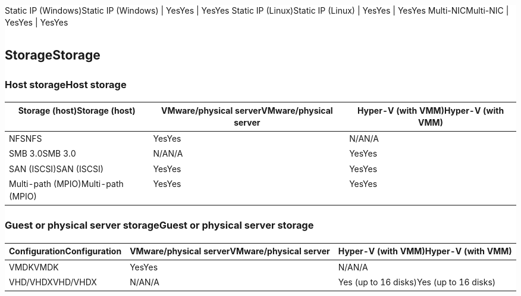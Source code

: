 <span data-ttu-id="39eef-190">Static IP (Windows)</span><span class="sxs-lookup"><span data-stu-id="39eef-190">Static IP (Windows)</span></span> | <span data-ttu-id="39eef-191">Yes</span><span class="sxs-lookup"><span data-stu-id="39eef-191">Yes</span></span> | <span data-ttu-id="39eef-192">Yes</span><span class="sxs-lookup"><span data-stu-id="39eef-192">Yes</span></span>
<span data-ttu-id="39eef-193">Static IP (Linux)</span><span class="sxs-lookup"><span data-stu-id="39eef-193">Static IP (Linux)</span></span> | <span data-ttu-id="39eef-194">Yes</span><span class="sxs-lookup"><span data-stu-id="39eef-194">Yes</span></span> | <span data-ttu-id="39eef-195">Yes</span><span class="sxs-lookup"><span data-stu-id="39eef-195">Yes</span></span>
<span data-ttu-id="39eef-196">Multi-NIC</span><span class="sxs-lookup"><span data-stu-id="39eef-196">Multi-NIC</span></span> | <span data-ttu-id="39eef-197">Yes</span><span class="sxs-lookup"><span data-stu-id="39eef-197">Yes</span></span> | <span data-ttu-id="39eef-198">Yes</span><span class="sxs-lookup"><span data-stu-id="39eef-198">Yes</span></span>


## <a name="storage"></a><span data-ttu-id="39eef-199">Storage</span><span class="sxs-lookup"><span data-stu-id="39eef-199">Storage</span></span>

### <a name="host-storage"></a><span data-ttu-id="39eef-200">Host storage</span><span class="sxs-lookup"><span data-stu-id="39eef-200">Host storage</span></span>

<span data-ttu-id="39eef-201">**Storage (host)**</span><span class="sxs-lookup"><span data-stu-id="39eef-201">**Storage (host)**</span></span> | <span data-ttu-id="39eef-202">**VMware/physical server**</span><span class="sxs-lookup"><span data-stu-id="39eef-202">**VMware/physical server**</span></span> | <span data-ttu-id="39eef-203">**Hyper-V (with VMM)**</span><span class="sxs-lookup"><span data-stu-id="39eef-203">**Hyper-V (with VMM)**</span></span>
--- | --- | ---
<span data-ttu-id="39eef-204">NFS</span><span class="sxs-lookup"><span data-stu-id="39eef-204">NFS</span></span> | <span data-ttu-id="39eef-205">Yes</span><span class="sxs-lookup"><span data-stu-id="39eef-205">Yes</span></span> | <span data-ttu-id="39eef-206">N/A</span><span class="sxs-lookup"><span data-stu-id="39eef-206">N/A</span></span>
<span data-ttu-id="39eef-207">SMB 3.0</span><span class="sxs-lookup"><span data-stu-id="39eef-207">SMB 3.0</span></span> | <span data-ttu-id="39eef-208">N/A</span><span class="sxs-lookup"><span data-stu-id="39eef-208">N/A</span></span> | <span data-ttu-id="39eef-209">Yes</span><span class="sxs-lookup"><span data-stu-id="39eef-209">Yes</span></span>
<span data-ttu-id="39eef-210">SAN (ISCSI)</span><span class="sxs-lookup"><span data-stu-id="39eef-210">SAN (ISCSI)</span></span> | <span data-ttu-id="39eef-211">Yes</span><span class="sxs-lookup"><span data-stu-id="39eef-211">Yes</span></span> | <span data-ttu-id="39eef-212">Yes</span><span class="sxs-lookup"><span data-stu-id="39eef-212">Yes</span></span>
<span data-ttu-id="39eef-213">Multi-path (MPIO)</span><span class="sxs-lookup"><span data-stu-id="39eef-213">Multi-path (MPIO)</span></span> | <span data-ttu-id="39eef-214">Yes</span><span class="sxs-lookup"><span data-stu-id="39eef-214">Yes</span></span> | <span data-ttu-id="39eef-215">Yes</span><span class="sxs-lookup"><span data-stu-id="39eef-215">Yes</span></span>

### <a name="guest-or-physical-server-storage"></a><span data-ttu-id="39eef-216">Guest or physical server storage</span><span class="sxs-lookup"><span data-stu-id="39eef-216">Guest or physical server storage</span></span>

<span data-ttu-id="39eef-217">**Configuration**</span><span class="sxs-lookup"><span data-stu-id="39eef-217">**Configuration**</span></span> | <span data-ttu-id="39eef-218">**VMware/physical server**</span><span class="sxs-lookup"><span data-stu-id="39eef-218">**VMware/physical server**</span></span> | <span data-ttu-id="39eef-219">**Hyper-V (with VMM)**</span><span class="sxs-lookup"><span data-stu-id="39eef-219">**Hyper-V (with VMM)**</span></span>
--- | --- | ---
<span data-ttu-id="39eef-220">VMDK</span><span class="sxs-lookup"><span data-stu-id="39eef-220">VMDK</span></span> | <span data-ttu-id="39eef-221">Yes</span><span class="sxs-lookup"><span data-stu-id="39eef-221">Yes</span></span> | <span data-ttu-id="39eef-222">N/A</span><span class="sxs-lookup"><span data-stu-id="39eef-222">N/A</span></span>
<span data-ttu-id="39eef-223">VHD/VHDX</span><span class="sxs-lookup"><span data-stu-id="39eef-223">VHD/VHDX</span></span> | <span data-ttu-id="39eef-224">N/A</span><span class="sxs-lookup"><span data-stu-id="39eef-224">N/A</span></span> | <span data-ttu-id="39eef-225">Yes (up to 16 disks)</span><span class="sxs-lookup"><span data-stu-id="39eef-225">Yes (up to 16 disks)</span></span>